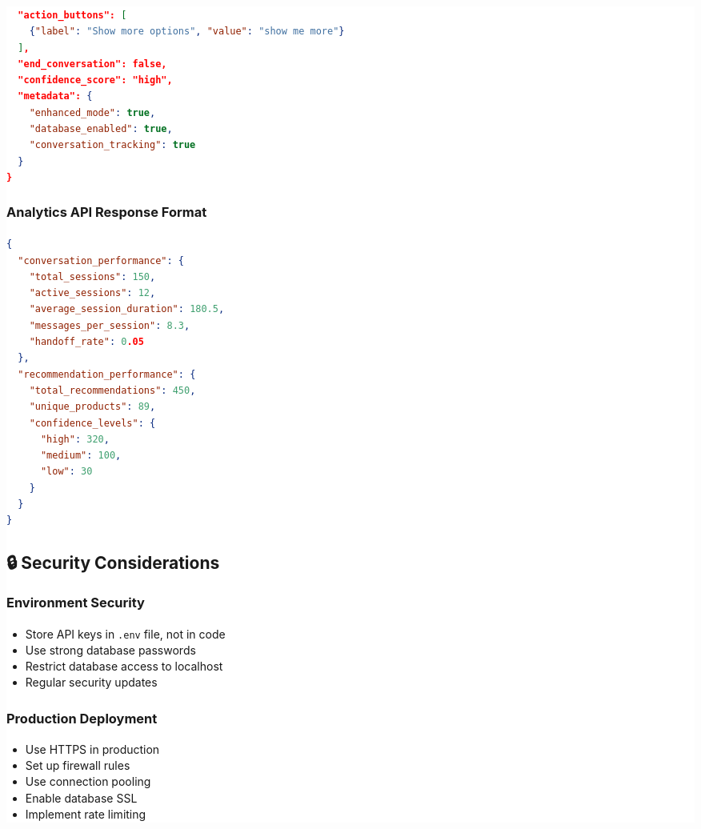 ```json
  "action_buttons": [
    {"label": "Show more options", "value": "show me more"}
  ],
  "end_conversation": false,
  "confidence_score": "high",
  "metadata": {
    "enhanced_mode": true,
    "database_enabled": true,
    "conversation_tracking": true
  }
}
```

### Analytics API Response Format
```json
{
  "conversation_performance": {
    "total_sessions": 150,
    "active_sessions": 12,
    "average_session_duration": 180.5,
    "messages_per_session": 8.3,
    "handoff_rate": 0.05
  },
  "recommendation_performance": {
    "total_recommendations": 450,
    "unique_products": 89,
    "confidence_levels": {
      "high": 320,
      "medium": 100,
      "low": 30
    }
  }
}
```

## 🔒 Security Considerations

### Environment Security
- Store API keys in `.env` file, not in code
- Use strong database passwords
- Restrict database access to localhost
- Regular security updates

### Production Deployment
- Use HTTPS in production
- Set up firewall rules
- Use connection pooling
- Enable database SSL
- Implement rate limiting
